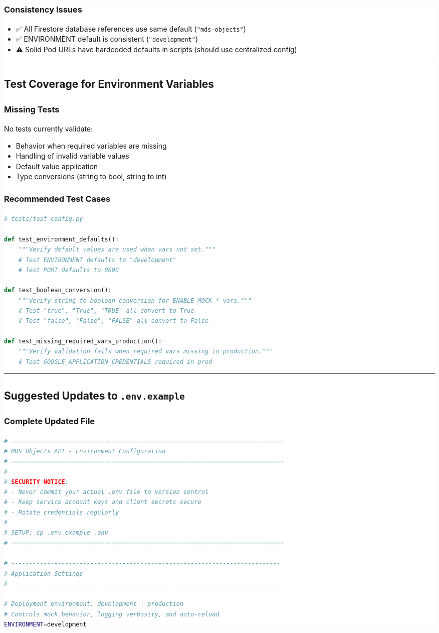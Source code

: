 ### Consistency Issues

- ✅ All Firestore database references use same default (`"mds-objects"`)
- ✅ ENVIRONMENT default is consistent (`"development"`)
- ⚠️ Solid Pod URLs have hardcoded defaults in scripts (should use centralized config)

---

## Test Coverage for Environment Variables

### Missing Tests

No tests currently validate:
- Behavior when required variables are missing
- Handling of invalid variable values
- Default value application
- Type conversions (string to bool, string to int)

### Recommended Test Cases

```python
# tests/test_config.py

def test_environment_defaults():
    """Verify default values are used when vars not set."""
    # Test ENVIRONMENT defaults to "development"
    # Test PORT defaults to 8000
    
def test_boolean_conversion():
    """Verify string-to-boolean conversion for ENABLE_MOCK_* vars."""
    # Test "true", "True", "TRUE" all convert to True
    # Test "false", "False", "FALSE" all convert to False
    
def test_missing_required_vars_production():
    """Verify validation fails when required vars missing in production."""
    # Test GOOGLE_APPLICATION_CREDENTIALS required in prod
```

---

## Suggested Updates to `.env.example`

### Complete Updated File

```bash
# ============================================================================
# MDS Objects API - Environment Configuration
# ============================================================================
#
# SECURITY NOTICE:
# - Never commit your actual .env file to version control
# - Keep service account keys and client secrets secure
# - Rotate credentials regularly
#
# SETUP: cp .env.example .env
# ============================================================================

# ---------------------------------------------------------------------------
# Application Settings
# ---------------------------------------------------------------------------

# Deployment environment: development | production
# Controls mock behavior, logging verbosity, and auto-reload
ENVIRONMENT=development
```